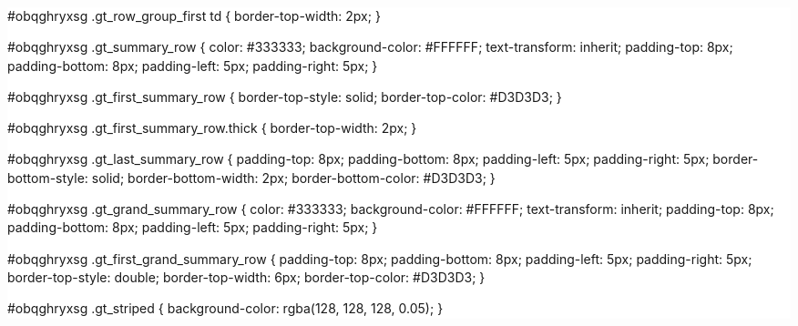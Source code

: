#obqghryxsg .gt_row_group_first td {
  border-top-width: 2px;
}

#obqghryxsg .gt_summary_row {
  color: #333333;
  background-color: #FFFFFF;
  text-transform: inherit;
  padding-top: 8px;
  padding-bottom: 8px;
  padding-left: 5px;
  padding-right: 5px;
}

#obqghryxsg .gt_first_summary_row {
  border-top-style: solid;
  border-top-color: #D3D3D3;
}

#obqghryxsg .gt_first_summary_row.thick {
  border-top-width: 2px;
}

#obqghryxsg .gt_last_summary_row {
  padding-top: 8px;
  padding-bottom: 8px;
  padding-left: 5px;
  padding-right: 5px;
  border-bottom-style: solid;
  border-bottom-width: 2px;
  border-bottom-color: #D3D3D3;
}

#obqghryxsg .gt_grand_summary_row {
  color: #333333;
  background-color: #FFFFFF;
  text-transform: inherit;
  padding-top: 8px;
  padding-bottom: 8px;
  padding-left: 5px;
  padding-right: 5px;
}

#obqghryxsg .gt_first_grand_summary_row {
  padding-top: 8px;
  padding-bottom: 8px;
  padding-left: 5px;
  padding-right: 5px;
  border-top-style: double;
  border-top-width: 6px;
  border-top-color: #D3D3D3;
}

#obqghryxsg .gt_striped {
  background-color: rgba(128, 128, 128, 0.05);
}
